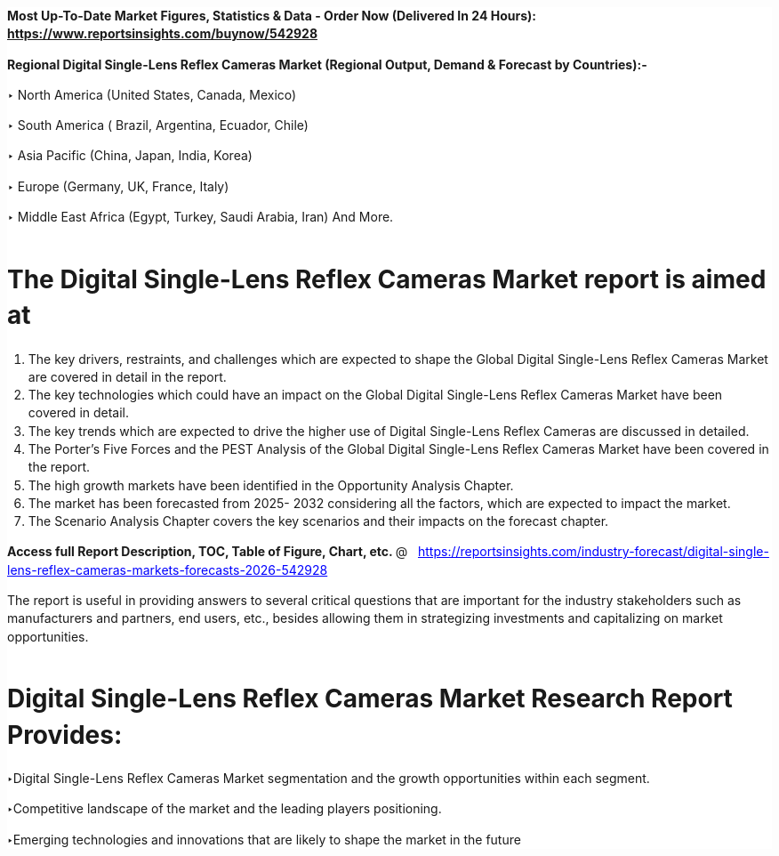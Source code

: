 <strong>Most Up-To-Date Market Figures, Statistics & Data - Order Now (Delivered In 24 Hours): <a href=https://www.reportsinsights.com/buynow/542928>https://www.reportsinsights.com/buynow/542928</a></strong>

<strong>Regional Digital Single-Lens Reflex Cameras Market (Regional Output, Demand &amp; Forecast by Countries):-</strong>

‣ North America (United States, Canada, Mexico)

‣ South America ( Brazil, Argentina, Ecuador, Chile)

‣ Asia Pacific (China, Japan, India, Korea)

‣ Europe (Germany, UK, France, Italy)

‣ Middle East Africa (Egypt, Turkey, Saudi Arabia, Iran) And More.

# <strong>The Digital Single-Lens Reflex Cameras Market report is aimed at</strong>
<ol>
  <li>The key drivers, restraints, and challenges which are expected to shape the Global Digital Single-Lens Reflex Cameras Market are covered in detail in the report.</li>
  <li>The key technologies which could have an impact on the Global Digital Single-Lens Reflex Cameras Market have been covered in detail.</li>
  <li>The key trends which are expected to drive the higher use of Digital Single-Lens Reflex Cameras are discussed in detailed.</li>
  <li>The Porter’s Five Forces and the PEST Analysis of the Global Digital Single-Lens Reflex Cameras Market have been covered in the report.</li>
  <li>The high growth markets have been identified in the Opportunity Analysis Chapter.</li>
  <li>The market has been forecasted from 2025- 2032 considering all the factors, which are expected to impact the market.</li>
  <li>The Scenario Analysis Chapter covers the key scenarios and their impacts on the forecast chapter.</li>
</ol>
<strong>Access full Report Description, TOC, Table of Figure, Chart, etc. </strong>@   <a href=https://reportsinsights.com/industry-forecast/digital-single-lens-reflex-cameras-markets-forecasts-2026-542928 style=color:#0000ff;>https://reportsinsights.com/industry-forecast/digital-single-lens-reflex-cameras-markets-forecasts-2026-542928</a>

The report is useful in providing answers to several critical questions that are important for the industry stakeholders such as manufacturers and partners, end users, etc., besides allowing them in strategizing investments and capitalizing on market opportunities.

# <strong>Digital Single-Lens Reflex Cameras Market Research Report Provides:</strong>

<strong>‣</strong>Digital Single-Lens Reflex Cameras Market segmentation and the growth opportunities within each segment.

<strong>‣</strong>Competitive landscape of the market and the leading players positioning.

<strong>‣</strong>Emerging technologies and innovations that are likely to shape the market in the future
